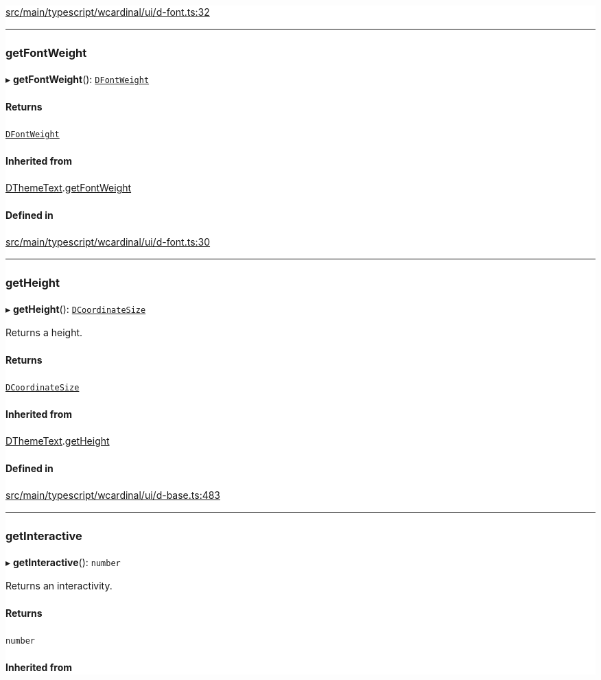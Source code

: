[src/main/typescript/wcardinal/ui/d-font.ts:32](https://github.com/winter-cardinal/winter-cardinal-ui/blob/v0.154.0/src/main/typescript/wcardinal/ui/d-font.ts#L32)

___

### getFontWeight

▸ **getFontWeight**(): [`DFontWeight`](../README.md#dfontweight)

#### Returns

[`DFontWeight`](../README.md#dfontweight)

#### Inherited from

[DThemeText](DThemeText.md).[getFontWeight](DThemeText.md#getfontweight)

#### Defined in

[src/main/typescript/wcardinal/ui/d-font.ts:30](https://github.com/winter-cardinal/winter-cardinal-ui/blob/v0.154.0/src/main/typescript/wcardinal/ui/d-font.ts#L30)

___

### getHeight

▸ **getHeight**(): [`DCoordinateSize`](../README.md#dcoordinatesize)

Returns a height.

#### Returns

[`DCoordinateSize`](../README.md#dcoordinatesize)

#### Inherited from

[DThemeText](DThemeText.md).[getHeight](DThemeText.md#getheight)

#### Defined in

[src/main/typescript/wcardinal/ui/d-base.ts:483](https://github.com/winter-cardinal/winter-cardinal-ui/blob/v0.154.0/src/main/typescript/wcardinal/ui/d-base.ts#L483)

___

### getInteractive

▸ **getInteractive**(): `number`

Returns an interactivity.

#### Returns

`number`

#### Inherited from
